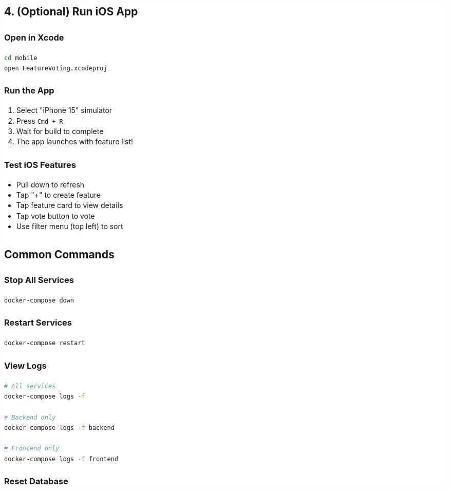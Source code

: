 ## 4. (Optional) Run iOS App

### Open in Xcode

```bash
cd mobile
open FeatureVoting.xcodeproj
```

### Run the App

1. Select "iPhone 15" simulator
2. Press `Cmd + R`
3. Wait for build to complete
4. The app launches with feature list!

### Test iOS Features

- Pull down to refresh
- Tap "+" to create feature
- Tap feature card to view details
- Tap vote button to vote
- Use filter menu (top left) to sort

## Common Commands

### Stop All Services

```bash
docker-compose down
```

### Restart Services

```bash
docker-compose restart
```

### View Logs

```bash
# All services
docker-compose logs -f

# Backend only
docker-compose logs -f backend

# Frontend only
docker-compose logs -f frontend
```

### Reset Database
